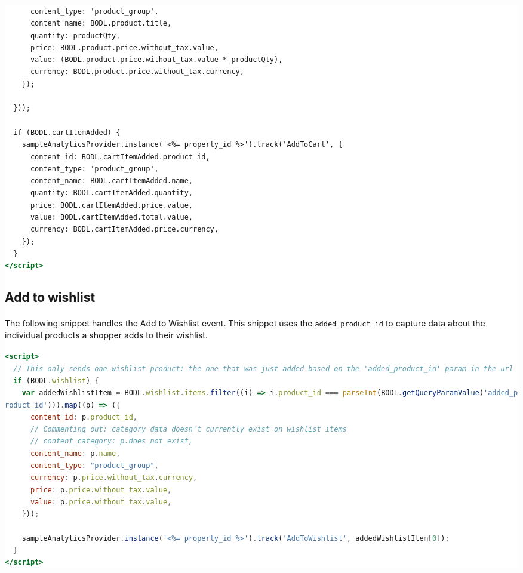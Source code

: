 ```handlebars title="Sample Script Code Start: Product Detail Page Add to Cart Event" lineNumbers
      content_type: 'product_group',
      content_name: BODL.product.title,
      quantity: productQty,
      price: BODL.product.price.without_tax.value,
      value: (BODL.product.price.without_tax.value * productQty),
      currency: BODL.product.price.without_tax.currency,
    });
    
  }));

  if (BODL.cartItemAdded) {
    sampleAnalyticsProvider.instance('<%= property_id %>').track('AddToCart', {
      content_id: BODL.cartItemAdded.product_id,
      content_type: 'product_group',
      content_name: BODL.cartItemAdded.name,
      quantity: BODL.cartItemAdded.quantity,
      price: BODL.cartItemAdded.price.value,
      value: BODL.cartItemAdded.total.value,
      currency: BODL.cartItemAdded.price.currency,
    });
  }
</script>
```

## Add to wishlist
The following snippet handles the Add to Wishlist event. This snippet uses the `added_product_id` to capture data about the individual products a shopper adds to their wishlist. 

```handlebars title="Sample Script Code Start: Add to Wishlist" lineNumbers
<script>
  // This only sends one wishlist product: the one that was just added based on the 'added_product_id' param in the url
  if (BODL.wishlist) {
    var addedWishlistItem = BODL.wishlist.items.filter((i) => i.product_id === parseInt(BODL.getQueryParamValue('added_product_id'))).map((p) => ({
      content_id: p.product_id,
      // Commenting out: category data doesn't currently exist on wishlist items
      // content_category: p.does_not_exist, 
      content_name: p.name,
      content_type: "product_group",
      currency: p.price.without_tax.currency,
      price: p.price.without_tax.value,
      value: p.price.without_tax.value,
    }));
    
    sampleAnalyticsProvider.instance('<%= property_id %>').track('AddToWishlist', addedWishlistItem[0]);
  }
</script>
```
